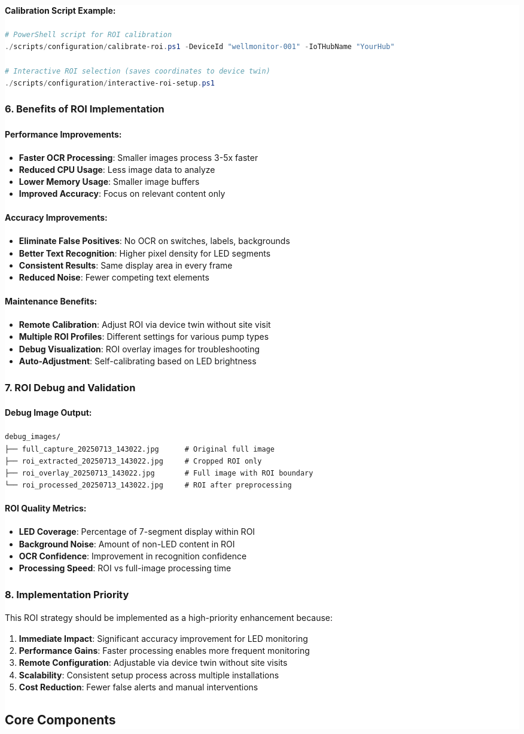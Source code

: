 #### Calibration Script Example:
```powershell
# PowerShell script for ROI calibration
./scripts/configuration/calibrate-roi.ps1 -DeviceId "wellmonitor-001" -IoTHubName "YourHub"

# Interactive ROI selection (saves coordinates to device twin)
./scripts/configuration/interactive-roi-setup.ps1
```

### 6. **Benefits of ROI Implementation**

#### Performance Improvements:
- **Faster OCR Processing**: Smaller images process 3-5x faster
- **Reduced CPU Usage**: Less image data to analyze
- **Lower Memory Usage**: Smaller image buffers
- **Improved Accuracy**: Focus on relevant content only

#### Accuracy Improvements:
- **Eliminate False Positives**: No OCR on switches, labels, backgrounds
- **Better Text Recognition**: Higher pixel density for LED segments
- **Consistent Results**: Same display area in every frame
- **Reduced Noise**: Fewer competing text elements

#### Maintenance Benefits:
- **Remote Calibration**: Adjust ROI via device twin without site visit
- **Multiple ROI Profiles**: Different settings for various pump types
- **Debug Visualization**: ROI overlay images for troubleshooting
- **Auto-Adjustment**: Self-calibrating based on LED brightness

### 7. **ROI Debug and Validation**

#### Debug Image Output:
```
debug_images/
├── full_capture_20250713_143022.jpg      # Original full image
├── roi_extracted_20250713_143022.jpg     # Cropped ROI only  
├── roi_overlay_20250713_143022.jpg       # Full image with ROI boundary
└── roi_processed_20250713_143022.jpg     # ROI after preprocessing
```

#### ROI Quality Metrics:
- **LED Coverage**: Percentage of 7-segment display within ROI
- **Background Noise**: Amount of non-LED content in ROI
- **OCR Confidence**: Improvement in recognition confidence
- **Processing Speed**: ROI vs full-image processing time

### 8. **Implementation Priority**

This ROI strategy should be implemented as a high-priority enhancement because:

1. **Immediate Impact**: Significant accuracy improvement for LED monitoring
2. **Performance Gains**: Faster processing enables more frequent monitoring
3. **Remote Configuration**: Adjustable via device twin without site visits
4. **Scalability**: Consistent setup process across multiple installations
5. **Cost Reduction**: Fewer false alerts and manual interventions

## Core Components
